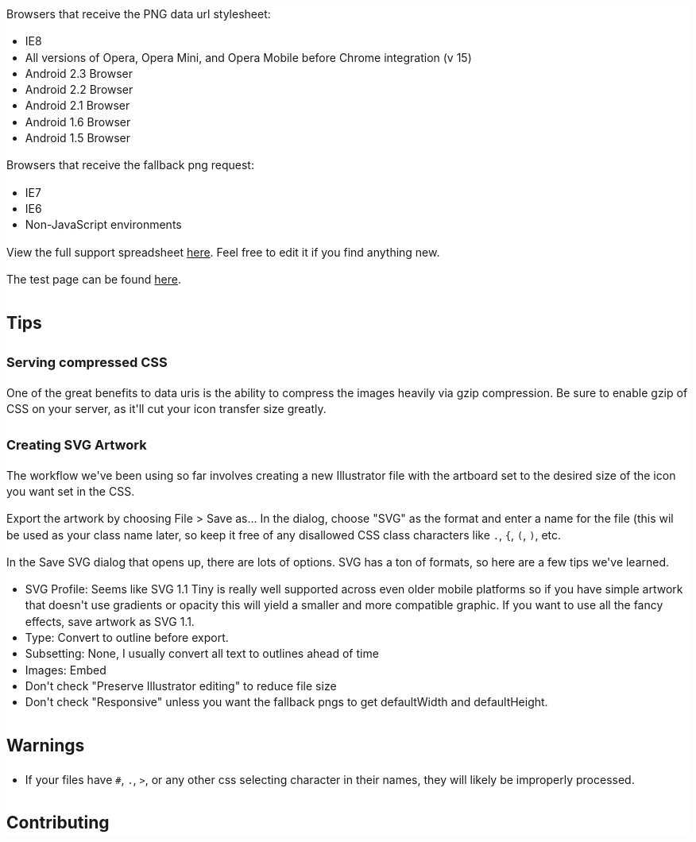 Browsers that receive the PNG data url stylesheet:
- IE8
- All versions of Opera, Opera Mini, and Opera Mobile before Chrome integration (v 15)
- Android 2.3 Browser
- Android 2.2 Browser
- Android 2.1 Browser
- Android 1.6 Browser
- Android 1.5 Browser

Browsers that receive the fallback png request:
- IE7
- IE6
- Non-JavaScript environments

View the full support spreadsheet [here](https://docs.google.com/spreadsheet/ccc?key=0Ag5_yGvxpINRdHFYeUJPNnZMWUZKR2ItMEpRTXZPdUE#gid=0). Feel free to edit it if you find anything new.

The test page can be found [here](http://filamentgroup.com/examples/grunticon-icon-test/).

## Tips

### Serving compressed CSS
One of the great benefits to data uris is the ability to compress the images heavily via gzip compression. Be sure to enable gzip of CSS on your server, as it'll cut your icon transfer size greatly.

### Creating SVG Artwork

The workflow we've been using so far involves creating a new Illustrator file with the artboard set to the desired size of the icon you want set in the CSS.

Export the artwork by choosing File > Save as...  In the dialog, choose "SVG" as the format and enter a name for the file (this wil be used as your class name later, so keep it free of any disallowed CSS class characters like `.`, `{`, `(`, `)`, etc.

In the Save SVG dialog that opens up, there are lots of options. SVG has a ton of formats, so here are a few tips we've learned.

- SVG Profile: Seems like SVG 1.1 Tiny is really well supported across even older mobile platforms so if you have simple artwork that doesn't use gradients or opacity this will yield a smaller and more compatible graphic. If you want to use all the fancy effects, save artwork as SVG 1.1.
- Type: Convert to outline before export.
- Subsetting: None, I usually convert all text to outlines ahead of time
- Images: Embed
- Don't check "Preserve Illustrator editing" to reduce file size
- Don't check "Responsive" unless you want the fallback pngs to get defaultWidth and defaultHeight.

## Warnings
* If your files have `#`, `.`, `>`, or any other css selecting character in their names, they will likely be improperly processed.

## Contributing
